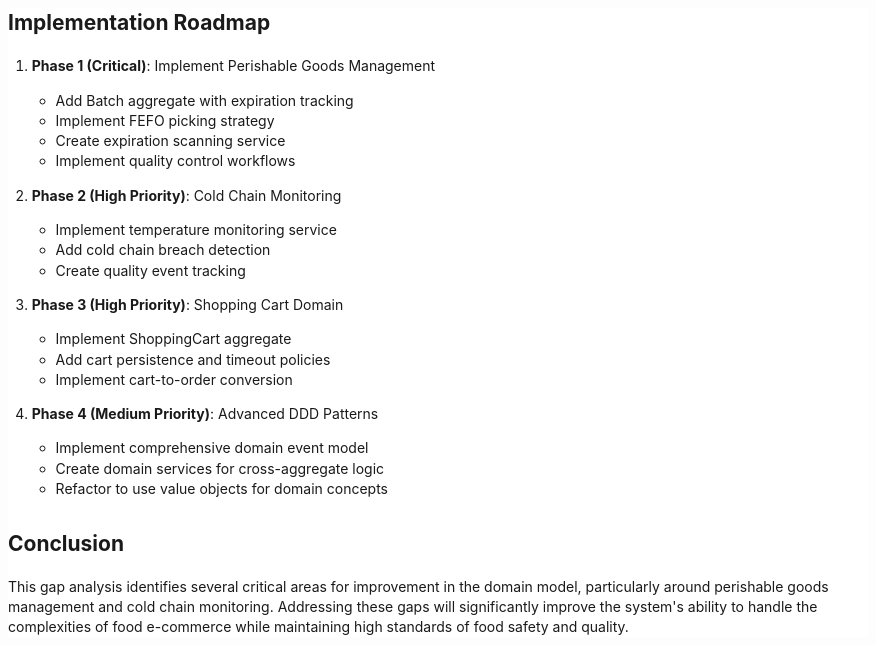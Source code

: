 

## Implementation Roadmap

1. **Phase 1 (Critical)**: Implement Perishable Goods Management

   - Add Batch aggregate with expiration tracking
   - Implement FEFO picking strategy
   - Create expiration scanning service
   - Implement quality control workflows

2. **Phase 2 (High Priority)**: Cold Chain Monitoring

   - Implement temperature monitoring service
   - Add cold chain breach detection
   - Create quality event tracking

3. **Phase 3 (High Priority)**: Shopping Cart Domain

   - Implement ShoppingCart aggregate
   - Add cart persistence and timeout policies
   - Implement cart-to-order conversion

4. **Phase 4 (Medium Priority)**: Advanced DDD Patterns
   - Implement comprehensive domain event model
   - Create domain services for cross-aggregate logic
   - Refactor to use value objects for domain concepts

## Conclusion

This gap analysis identifies several critical areas for improvement in the domain model, particularly around perishable goods management and cold chain monitoring. Addressing these gaps will significantly improve the system's ability to handle the complexities of food e-commerce while maintaining high standards of food safety and quality.
